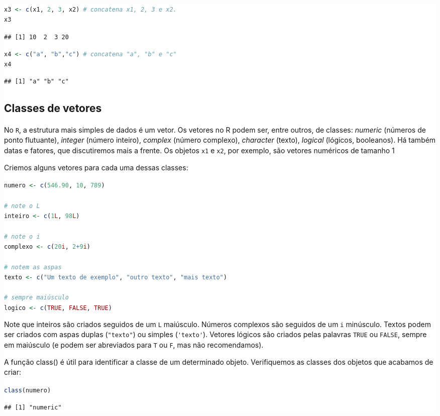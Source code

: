 
```r
x3 <- c(x1, 2, 3, x2) # concatena x1, 2, 3 e x2.
x3 
```

```
## [1] 10  2  3 20
```

```r
x4 <- c("a", "b","c") # concatena "a", "b" e "c"
x4
```

```
## [1] "a" "b" "c"
```

## Classes de vetores
No `R`, a estrutura mais simples de dados é um vetor. Os vetores no R podem ser, entre outros, de classes: *numeric* (números de ponto flutuante), *integer* (número inteiro), *complex* (número complexo), *character* (texto), *logical* (lógicos, booleanos).  Há também datas e fatores, que discutiremos mais a frente.  Os objetos `x1` e `x2`, por exemplo, são vetores numéricos de tamanho 1

Criemos alguns vetores para cada uma dessas classes:


```r
numero <- c(546.90, 10, 789)

# note o L
inteiro <- c(1L, 98L) 

# note o i
complexo <- c(20i, 2+9i) 

# notem as aspas
texto <- c("Um texto de exemplo", "outro texto", "mais texto")

# sempre maiúsculo
logico <- c(TRUE, FALSE, TRUE)
```
Note que inteiros são criados seguidos de um `L` maiúsculo. Números complexos são seguidos de um `i` minúsculo. Textos podem ser criados com aspas duplas (`"texto"`) ou simples (`'texto'`). Vetores lógicos são criados pelas palavras `TRUE` ou `FALSE`, sempre em maiúsculo (e podem ser abreviados para `T` ou `F`, mas não recomendamos).

A função class() é útil para identificar a classe de um determinado objeto. Verifiquemos as classes dos objetos que acabamos de criar:


```r
class(numero)
```

```
## [1] "numeric"
```

